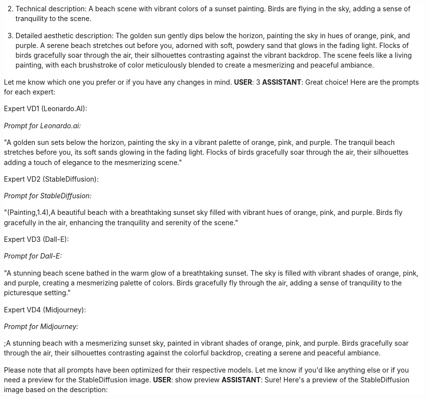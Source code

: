 2) Technical description: A beach scene with vibrant colors of a sunset painting. Birds are flying in the sky, adding a sense of tranquility to the scene.



3) Detailed aesthetic description: The golden sun gently dips below the horizon, painting the sky in hues of orange, pink, and purple. A serene beach stretches out before you, adorned with soft, powdery sand that glows in the fading light. Flocks of birds gracefully soar through the air, their silhouettes contrasting against the vibrant backdrop. The scene feels like a living painting, with each brushstroke of color meticulously blended to create a mesmerizing and peaceful ambiance.



Let me know which one you prefer or if you have any changes in mind.
**USER**: 3
**ASSISTANT**: Great choice! Here are the prompts for each expert:



Expert VD1 (Leonardo.AI):

*Prompt for Leonardo.ai:*

"A golden sun sets below the horizon, painting the sky in a vibrant palette of orange, pink, and purple. The tranquil beach stretches before you, its soft sands glowing in the fading light. Flocks of birds gracefully soar through the air, their silhouettes adding a touch of elegance to the mesmerizing scene."



Expert VD2 (StableDiffusion):

*Prompt for StableDiffusion:*

"(Painting,1.4),A beautiful beach with a breathtaking sunset sky filled with vibrant hues of orange, pink, and purple. Birds fly gracefully in the air, enhancing the tranquility and serenity of the scene."



Expert VD3 (Dall-E):

*Prompt for Dall-E:*

"A stunning beach scene bathed in the warm glow of a breathtaking sunset. The sky is filled with vibrant shades of orange, pink, and purple, creating a mesmerizing palette of colors. Birds gracefully fly through the air, adding a sense of tranquility to the picturesque setting."



Expert VD4 (Midjourney):

*Prompt for Midjourney:*

;A stunning beach with a mesmerizing sunset sky, painted in vibrant shades of orange, pink, and purple. Birds gracefully soar through the air, their silhouettes contrasting against the colorful backdrop, creating a serene and peaceful ambiance.



Please note that all prompts have been optimized for their respective models. Let me know if you'd like anything else or if you need a preview for the StableDiffusion image.
**USER**: show preview
**ASSISTANT**: Sure! Here's a preview of the StableDiffusion image based on the description:
